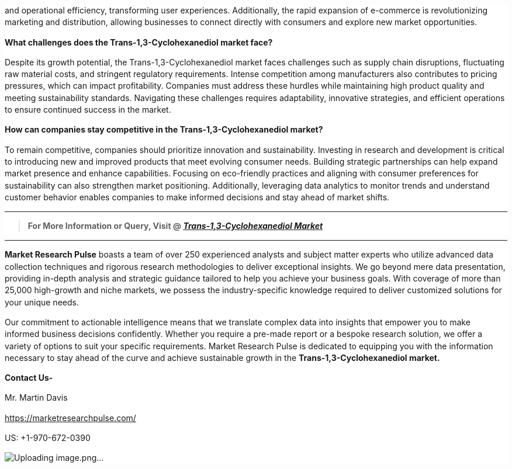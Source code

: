 and operational efficiency, transforming user experiences. Additionally, the rapid expansion of e-commerce is revolutionizing marketing and distribution, allowing businesses to connect directly with consumers and explore new market opportunities.</p><p><strong>What challenges does the Trans-1,3-Cyclohexanediol market face?</strong></p><p>Despite its growth potential, the Trans-1,3-Cyclohexanediol market faces challenges such as supply chain disruptions, fluctuating raw material costs, and stringent regulatory requirements. Intense competition among manufacturers also contributes to pricing pressures, which can impact profitability. Companies must address these hurdles while maintaining high product quality and meeting sustainability standards. Navigating these challenges requires adaptability, innovative strategies, and efficient operations to ensure continued success in the market.</p><p><strong>How can companies stay competitive in the Trans-1,3-Cyclohexanediol market?</strong></p><p>To remain competitive, companies should prioritize innovation and sustainability. Investing in research and development is critical to introducing new and improved products that meet evolving consumer needs. Building strategic partnerships can help expand market presence and enhance capabilities. Focusing on eco-friendly practices and aligning with consumer preferences for sustainability can also strengthen market positioning. Additionally, leveraging data analytics to monitor trends and understand customer behavior enables companies to make informed decisions and stay ahead of market shifts.</p><hr /><blockquote><p><strong>For More Information or Query, Visit @&nbsp;<em><a href="https://marketresearchpulse.com/report/7783/trans-13-cyclohexanediol-market?utm_source=Linkedin&utm_medium=091">Trans-1,3-Cyclohexanediol Market</a></em></strong></p></blockquote><hr /><p><strong>Market Research Pulse</strong> boasts a team of over 250 experienced analysts and subject matter experts who utilize advanced data collection techniques and rigorous research methodologies to deliver exceptional insights. We go beyond mere data presentation, providing in-depth analysis and strategic guidance tailored to help you achieve your business goals. With coverage of more than 25,000 high-growth and niche markets, we possess the industry-specific knowledge required to deliver customized solutions for your unique needs.</p><p>Our commitment to actionable intelligence means that we translate complex data into insights that empower you to make informed business decisions confidently. Whether you require a pre-made report or a bespoke research solution, we offer a variety of options to suit your specific requirements. Market Research Pulse is dedicated to equipping you with the information necessary to stay ahead of the curve and achieve sustainable growth in the <strong>Trans-1,3-Cyclohexanediol market.</strong></p><p><strong>Contact Us-</strong></p><p>Mr. Martin Davis</p><p>https://marketresearchpulse.com/</p><p>US: +1-970-672-0390</p>
![Uploading image.png…]()
